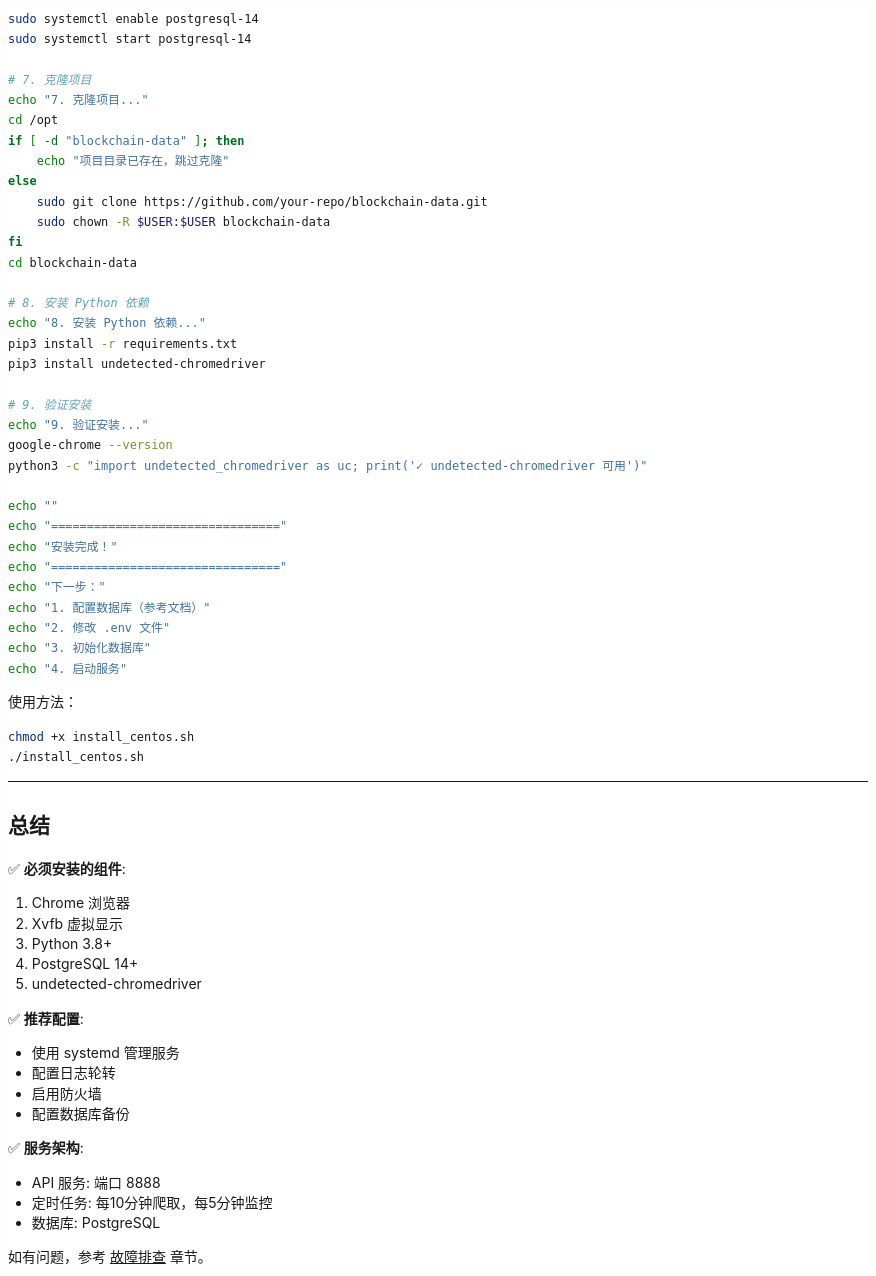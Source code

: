 ```bash
sudo systemctl enable postgresql-14
sudo systemctl start postgresql-14

# 7. 克隆项目
echo "7. 克隆项目..."
cd /opt
if [ -d "blockchain-data" ]; then
    echo "项目目录已存在，跳过克隆"
else
    sudo git clone https://github.com/your-repo/blockchain-data.git
    sudo chown -R $USER:$USER blockchain-data
fi
cd blockchain-data

# 8. 安装 Python 依赖
echo "8. 安装 Python 依赖..."
pip3 install -r requirements.txt
pip3 install undetected-chromedriver

# 9. 验证安装
echo "9. 验证安装..."
google-chrome --version
python3 -c "import undetected_chromedriver as uc; print('✓ undetected-chromedriver 可用')"

echo ""
echo "================================"
echo "安装完成！"
echo "================================"
echo "下一步："
echo "1. 配置数据库（参考文档）"
echo "2. 修改 .env 文件"
echo "3. 初始化数据库"
echo "4. 启动服务"
```

使用方法：
```bash
chmod +x install_centos.sh
./install_centos.sh
```

---

## 总结

✅ **必须安装的组件**:
1. Chrome 浏览器
2. Xvfb 虚拟显示
3. Python 3.8+
4. PostgreSQL 14+
5. undetected-chromedriver

✅ **推荐配置**:
- 使用 systemd 管理服务
- 配置日志轮转
- 启用防火墙
- 配置数据库备份

✅ **服务架构**:
- API 服务: 端口 8888
- 定时任务: 每10分钟爬取，每5分钟监控
- 数据库: PostgreSQL

如有问题，参考 [故障排查](#故障排查) 章节。
